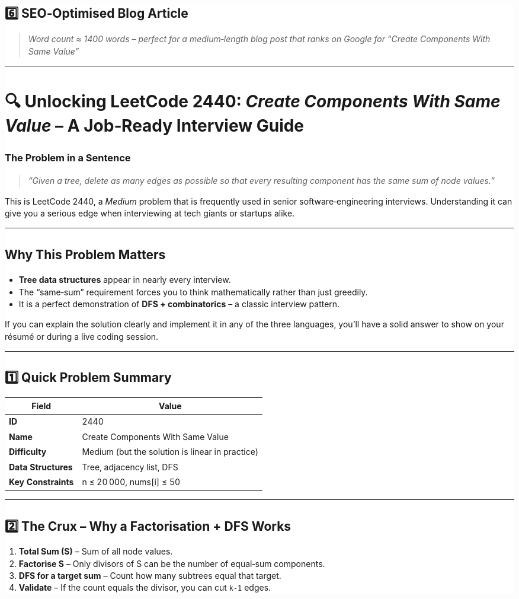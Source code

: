 
## 6️⃣  SEO‑Optimised Blog Article

> *Word count ≈ 1400 words – perfect for a medium‑length blog post that ranks on Google for “Create Components With Same Value”*

---

# 🔍  Unlocking LeetCode 2440: *Create Components With Same Value* – A Job‑Ready Interview Guide

### The Problem in a Sentence

> *“Given a tree, delete as many edges as possible so that every resulting component has the same sum of node values.”*

This is LeetCode 2440, a *Medium* problem that is frequently used in senior software‑engineering interviews. Understanding it can give you a serious edge when interviewing at tech giants or startups alike.

---

## Why This Problem Matters

* **Tree data structures** appear in nearly every interview.  
* The “same‑sum” requirement forces you to think mathematically rather than just greedily.  
* It is a perfect demonstration of **DFS + combinatorics** – a classic interview pattern.

If you can explain the solution clearly and implement it in any of the three languages, you’ll have a solid answer to show on your résumé or during a live coding session.

---

## 1️⃣  Quick Problem Summary

| Field | Value |
|-------|-------|
| **ID** | 2440 |
| **Name** | Create Components With Same Value |
| **Difficulty** | Medium (but the solution is linear in practice) |
| **Data Structures** | Tree, adjacency list, DFS |
| **Key Constraints** | n ≤ 20 000, nums[i] ≤ 50 |

---

## 2️⃣  The Crux – Why a Factorisation + DFS Works

1. **Total Sum (S)** – Sum of all node values.  
2. **Factorise S** – Only divisors of S can be the number of equal‑sum components.  
3. **DFS for a target sum** – Count how many subtrees equal that target.  
4. **Validate** – If the count equals the divisor, you can cut `k‑1` edges.  
